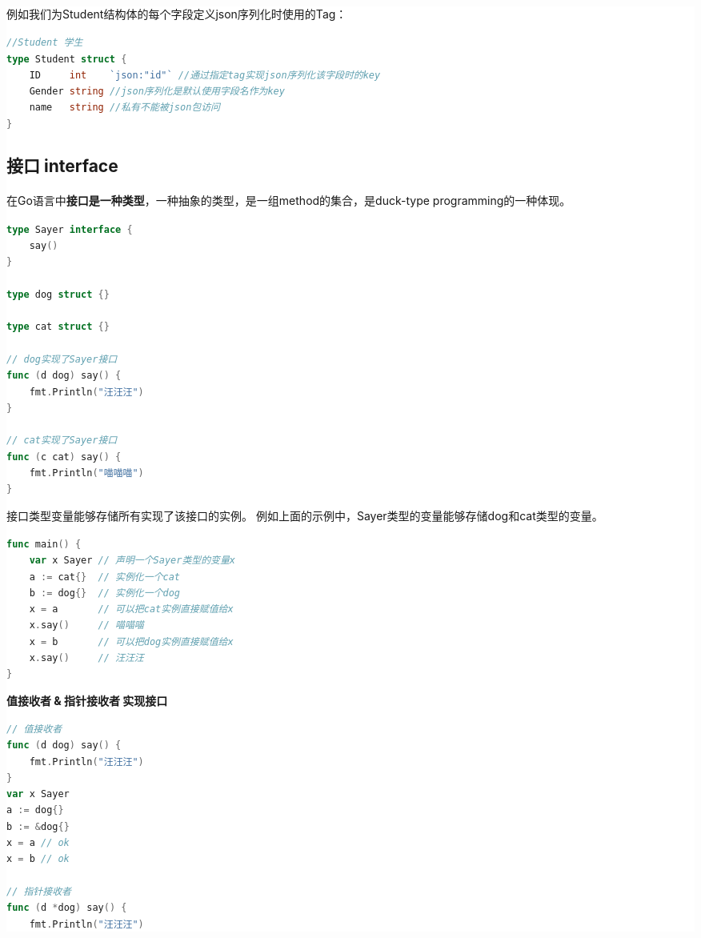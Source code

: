 例如我们为Student结构体的每个字段定义json序列化时使用的Tag：

```go
//Student 学生
type Student struct {
    ID     int    `json:"id"` //通过指定tag实现json序列化该字段时的key
    Gender string //json序列化是默认使用字段名作为key
    name   string //私有不能被json包访问
}
```



## 接口 interface

在Go语言中**接口是一种类型**，一种抽象的类型，是一组method的集合，是duck-type programming的一种体现。

```go
type Sayer interface {
    say()
}

type dog struct {}

type cat struct {}

// dog实现了Sayer接口
func (d dog) say() {
    fmt.Println("汪汪汪")
}

// cat实现了Sayer接口
func (c cat) say() {
    fmt.Println("喵喵喵")
}
```

接口类型变量能够存储所有实现了该接口的实例。 例如上面的示例中，Sayer类型的变量能够存储dog和cat类型的变量。

```go
func main() {
    var x Sayer // 声明一个Sayer类型的变量x
    a := cat{}  // 实例化一个cat
    b := dog{}  // 实例化一个dog
    x = a       // 可以把cat实例直接赋值给x
    x.say()     // 喵喵喵
    x = b       // 可以把dog实例直接赋值给x
    x.say()     // 汪汪汪
}
```



**值接收者 & 指针接收者 实现接口**

```go
// 值接收者
func (d dog) say() {
    fmt.Println("汪汪汪")
}
var x Sayer
a := dog{}
b := &dog{}
x = a // ok
x = b // ok

// 指针接收者
func (d *dog) say() {
    fmt.Println("汪汪汪")
```